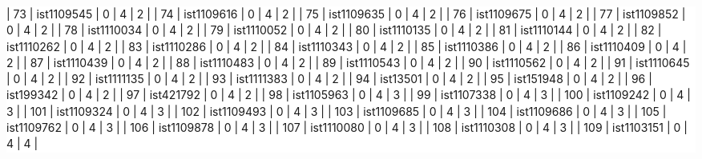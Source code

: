 |  73 | ist1109545 |                    0 |                  4 |                       2 |
|  74 | ist1109616 |                    0 |                  4 |                       2 |
|  75 | ist1109635 |                    0 |                  4 |                       2 |
|  76 | ist1109675 |                    0 |                  4 |                       2 |
|  77 | ist1109852 |                    0 |                  4 |                       2 |
|  78 | ist1110034 |                    0 |                  4 |                       2 |
|  79 | ist1110052 |                    0 |                  4 |                       2 |
|  80 | ist1110135 |                    0 |                  4 |                       2 |
|  81 | ist1110144 |                    0 |                  4 |                       2 |
|  82 | ist1110262 |                    0 |                  4 |                       2 |
|  83 | ist1110286 |                    0 |                  4 |                       2 |
|  84 | ist1110343 |                    0 |                  4 |                       2 |
|  85 | ist1110386 |                    0 |                  4 |                       2 |
|  86 | ist1110409 |                    0 |                  4 |                       2 |
|  87 | ist1110439 |                    0 |                  4 |                       2 |
|  88 | ist1110483 |                    0 |                  4 |                       2 |
|  89 | ist1110543 |                    0 |                  4 |                       2 |
|  90 | ist1110562 |                    0 |                  4 |                       2 |
|  91 | ist1110645 |                    0 |                  4 |                       2 |
|  92 | ist1111135 |                    0 |                  4 |                       2 |
|  93 | ist1111383 |                    0 |                  4 |                       2 |
|  94 | ist13501   |                    0 |                  4 |                       2 |
|  95 | ist151948  |                    0 |                  4 |                       2 |
|  96 | ist199342  |                    0 |                  4 |                       2 |
|  97 | ist421792  |                    0 |                  4 |                       2 |
|  98 | ist1105963 |                    0 |                  4 |                       3 |
|  99 | ist1107338 |                    0 |                  4 |                       3 |
| 100 | ist1109242 |                    0 |                  4 |                       3 |
| 101 | ist1109324 |                    0 |                  4 |                       3 |
| 102 | ist1109493 |                    0 |                  4 |                       3 |
| 103 | ist1109685 |                    0 |                  4 |                       3 |
| 104 | ist1109686 |                    0 |                  4 |                       3 |
| 105 | ist1109762 |                    0 |                  4 |                       3 |
| 106 | ist1109878 |                    0 |                  4 |                       3 |
| 107 | ist1110080 |                    0 |                  4 |                       3 |
| 108 | ist1110308 |                    0 |                  4 |                       3 |
| 109 | ist1103151 |                    0 |                  4 |                       4 |